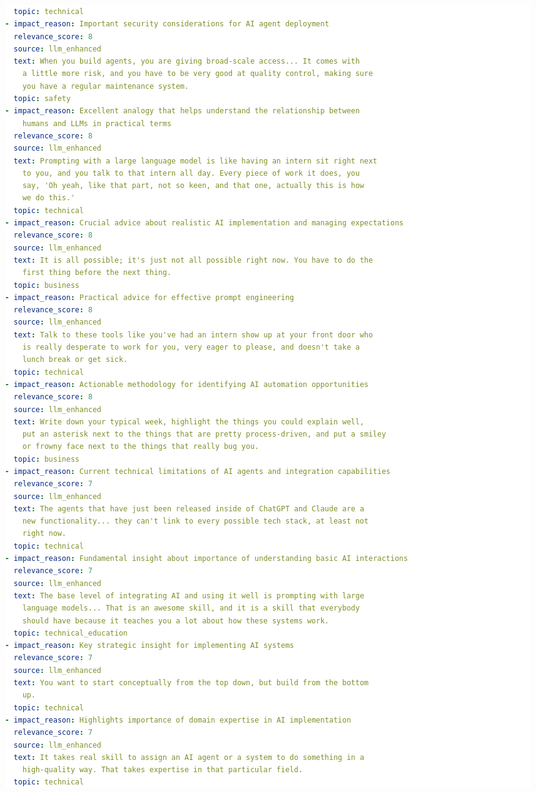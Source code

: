```yaml
  topic: technical
- impact_reason: Important security considerations for AI agent deployment
  relevance_score: 8
  source: llm_enhanced
  text: When you build agents, you are giving broad-scale access... It comes with
    a little more risk, and you have to be very good at quality control, making sure
    you have a regular maintenance system.
  topic: safety
- impact_reason: Excellent analogy that helps understand the relationship between
    humans and LLMs in practical terms
  relevance_score: 8
  source: llm_enhanced
  text: Prompting with a large language model is like having an intern sit right next
    to you, and you talk to that intern all day. Every piece of work it does, you
    say, 'Oh yeah, like that part, not so keen, and that one, actually this is how
    we do this.'
  topic: technical
- impact_reason: Crucial advice about realistic AI implementation and managing expectations
  relevance_score: 8
  source: llm_enhanced
  text: It is all possible; it's just not all possible right now. You have to do the
    first thing before the next thing.
  topic: business
- impact_reason: Practical advice for effective prompt engineering
  relevance_score: 8
  source: llm_enhanced
  text: Talk to these tools like you've had an intern show up at your front door who
    is really desperate to work for you, very eager to please, and doesn't take a
    lunch break or get sick.
  topic: technical
- impact_reason: Actionable methodology for identifying AI automation opportunities
  relevance_score: 8
  source: llm_enhanced
  text: Write down your typical week, highlight the things you could explain well,
    put an asterisk next to the things that are pretty process-driven, and put a smiley
    or frowny face next to the things that really bug you.
  topic: business
- impact_reason: Current technical limitations of AI agents and integration capabilities
  relevance_score: 7
  source: llm_enhanced
  text: The agents that have just been released inside of ChatGPT and Claude are a
    new functionality... they can't link to every possible tech stack, at least not
    right now.
  topic: technical
- impact_reason: Fundamental insight about importance of understanding basic AI interactions
  relevance_score: 7
  source: llm_enhanced
  text: The base level of integrating AI and using it well is prompting with large
    language models... That is an awesome skill, and it is a skill that everybody
    should have because it teaches you a lot about how these systems work.
  topic: technical_education
- impact_reason: Key strategic insight for implementing AI systems
  relevance_score: 7
  source: llm_enhanced
  text: You want to start conceptually from the top down, but build from the bottom
    up.
  topic: technical
- impact_reason: Highlights importance of domain expertise in AI implementation
  relevance_score: 7
  source: llm_enhanced
  text: It takes real skill to assign an AI agent or a system to do something in a
    high-quality way. That takes expertise in that particular field.
  topic: technical
```